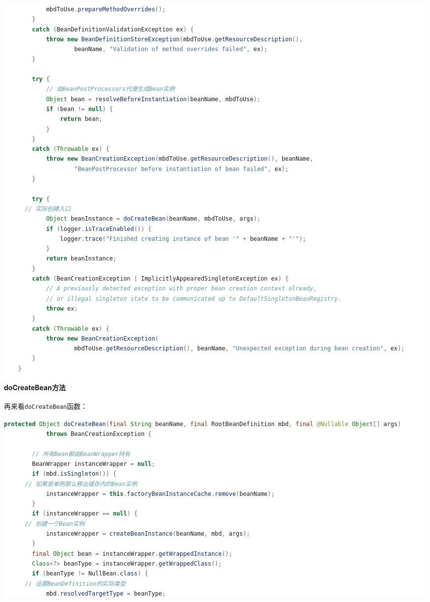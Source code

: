```java
			mbdToUse.prepareMethodOverrides();
		}
		catch (BeanDefinitionValidationException ex) {
			throw new BeanDefinitionStoreException(mbdToUse.getResourceDescription(),
					beanName, "Validation of method overrides failed", ex);
		}

		try {
			// 由BeanPostProcessors代理生成Bean实例
			Object bean = resolveBeforeInstantiation(beanName, mbdToUse);
			if (bean != null) {
				return bean;
			}
		}
		catch (Throwable ex) {
			throw new BeanCreationException(mbdToUse.getResourceDescription(), beanName,
					"BeanPostProcessor before instantiation of bean failed", ex);
		}

		try {
      // 实际创建入口
			Object beanInstance = doCreateBean(beanName, mbdToUse, args);
			if (logger.isTraceEnabled()) {
				logger.trace("Finished creating instance of bean '" + beanName + "'");
			}
			return beanInstance;
		}
		catch (BeanCreationException | ImplicitlyAppearedSingletonException ex) {
			// A previously detected exception with proper bean creation context already,
			// or illegal singleton state to be communicated up to DefaultSingletonBeanRegistry.
			throw ex;
		}
		catch (Throwable ex) {
			throw new BeanCreationException(
					mbdToUse.getResourceDescription(), beanName, "Unexpected exception during bean creation", ex);
		}
	}
```

#### doCreateBean方法

再来看`doCreateBean`函数： 

```java
protected Object doCreateBean(final String beanName, final RootBeanDefinition mbd, final @Nullable Object[] args)
			throws BeanCreationException {

		// 所有Bean都由BeanWrapper持有
		BeanWrapper instanceWrapper = null;
		if (mbd.isSingleton()) {
      // 如果是单例那么移出缓存内的Bean实例
			instanceWrapper = this.factoryBeanInstanceCache.remove(beanName);
		}
		if (instanceWrapper == null) {
      // 创建一个Bean实例
			instanceWrapper = createBeanInstance(beanName, mbd, args);
		}
		final Object bean = instanceWrapper.getWrappedInstance();
		Class<?> beanType = instanceWrapper.getWrappedClass();
		if (beanType != NullBean.class) {
      // 设置BeanDefinition的实际类型
			mbd.resolvedTargetType = beanType;
```
